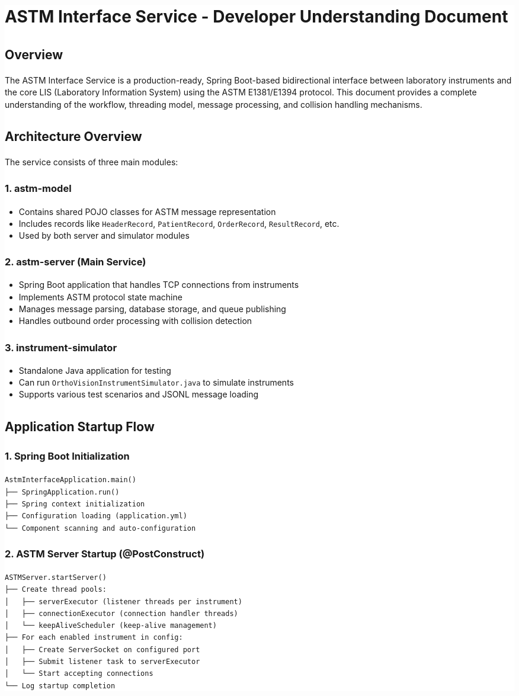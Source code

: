 # ASTM Interface Service - Developer Understanding Document

## Overview

The ASTM Interface Service is a production-ready, Spring Boot-based bidirectional interface between laboratory instruments and the core LIS (Laboratory Information System) using the ASTM E1381/E1394 protocol. This document provides a complete understanding of the workflow, threading model, message processing, and collision handling mechanisms.

## Architecture Overview

The service consists of three main modules:

### 1. astm-model
- Contains shared POJO classes for ASTM message representation
- Includes records like `HeaderRecord`, `PatientRecord`, `OrderRecord`, `ResultRecord`, etc.
- Used by both server and simulator modules

### 2. astm-server (Main Service)
- Spring Boot application that handles TCP connections from instruments
- Implements ASTM protocol state machine
- Manages message parsing, database storage, and queue publishing
- Handles outbound order processing with collision detection

### 3. instrument-simulator
- Standalone Java application for testing
- Can run `OrthoVisionInstrumentSimulator.java` to simulate instruments
- Supports various test scenarios and JSONL message loading

## Application Startup Flow

### 1. Spring Boot Initialization
```
AstmInterfaceApplication.main()
├── SpringApplication.run()
├── Spring context initialization
├── Configuration loading (application.yml)
└── Component scanning and auto-configuration
```

### 2. ASTM Server Startup (@PostConstruct)
```
ASTMServer.startServer()
├── Create thread pools:
│   ├── serverExecutor (listener threads per instrument)
│   ├── connectionExecutor (connection handler threads)
│   └── keepAliveScheduler (keep-alive management)
├── For each enabled instrument in config:
│   ├── Create ServerSocket on configured port
│   ├── Submit listener task to serverExecutor
│   └── Start accepting connections
└── Log startup completion
```

